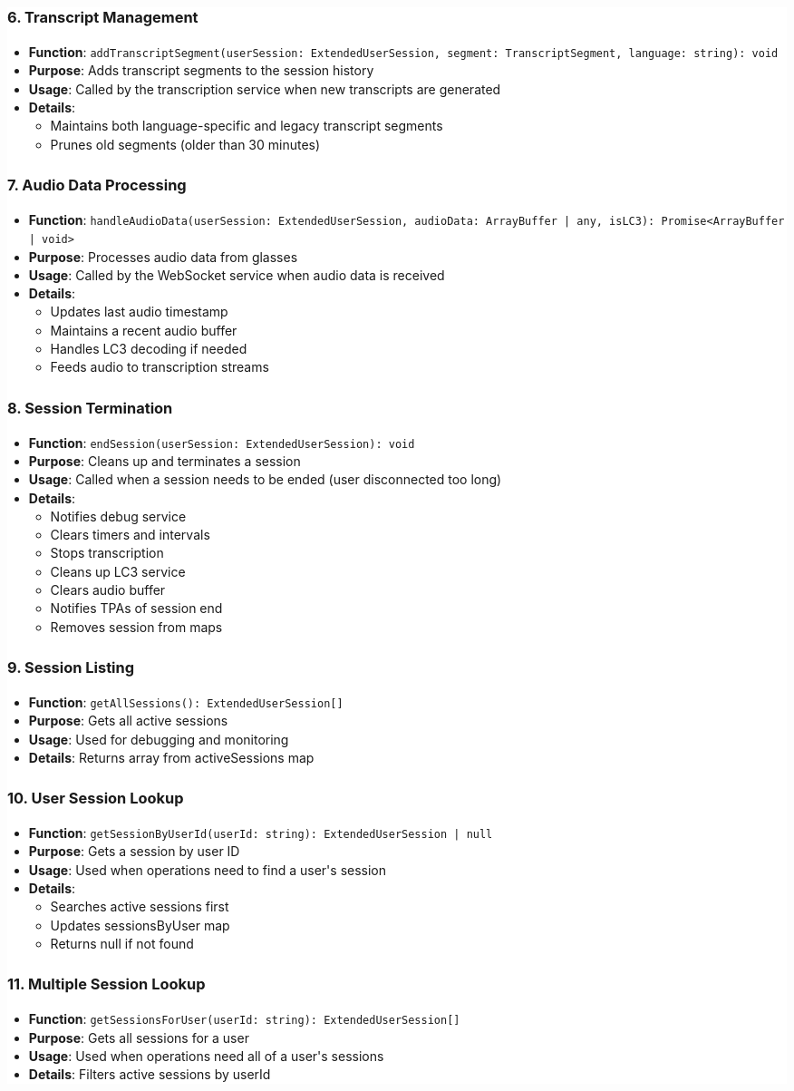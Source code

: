 ### 6. Transcript Management
- **Function**: `addTranscriptSegment(userSession: ExtendedUserSession, segment: TranscriptSegment, language: string): void`
- **Purpose**: Adds transcript segments to the session history
- **Usage**: Called by the transcription service when new transcripts are generated
- **Details**:
  - Maintains both language-specific and legacy transcript segments
  - Prunes old segments (older than 30 minutes)

### 7. Audio Data Processing
- **Function**: `handleAudioData(userSession: ExtendedUserSession, audioData: ArrayBuffer | any, isLC3): Promise<ArrayBuffer | void>`
- **Purpose**: Processes audio data from glasses
- **Usage**: Called by the WebSocket service when audio data is received
- **Details**:
  - Updates last audio timestamp
  - Maintains a recent audio buffer
  - Handles LC3 decoding if needed
  - Feeds audio to transcription streams

### 8. Session Termination
- **Function**: `endSession(userSession: ExtendedUserSession): void`
- **Purpose**: Cleans up and terminates a session
- **Usage**: Called when a session needs to be ended (user disconnected too long)
- **Details**:
  - Notifies debug service
  - Clears timers and intervals
  - Stops transcription
  - Cleans up LC3 service
  - Clears audio buffer
  - Notifies TPAs of session end
  - Removes session from maps

### 9. Session Listing
- **Function**: `getAllSessions(): ExtendedUserSession[]`
- **Purpose**: Gets all active sessions
- **Usage**: Used for debugging and monitoring
- **Details**: Returns array from activeSessions map

### 10. User Session Lookup
- **Function**: `getSessionByUserId(userId: string): ExtendedUserSession | null`
- **Purpose**: Gets a session by user ID
- **Usage**: Used when operations need to find a user's session
- **Details**:
  - Searches active sessions first
  - Updates sessionsByUser map
  - Returns null if not found

### 11. Multiple Session Lookup
- **Function**: `getSessionsForUser(userId: string): ExtendedUserSession[]`
- **Purpose**: Gets all sessions for a user
- **Usage**: Used when operations need all of a user's sessions
- **Details**: Filters active sessions by userId
